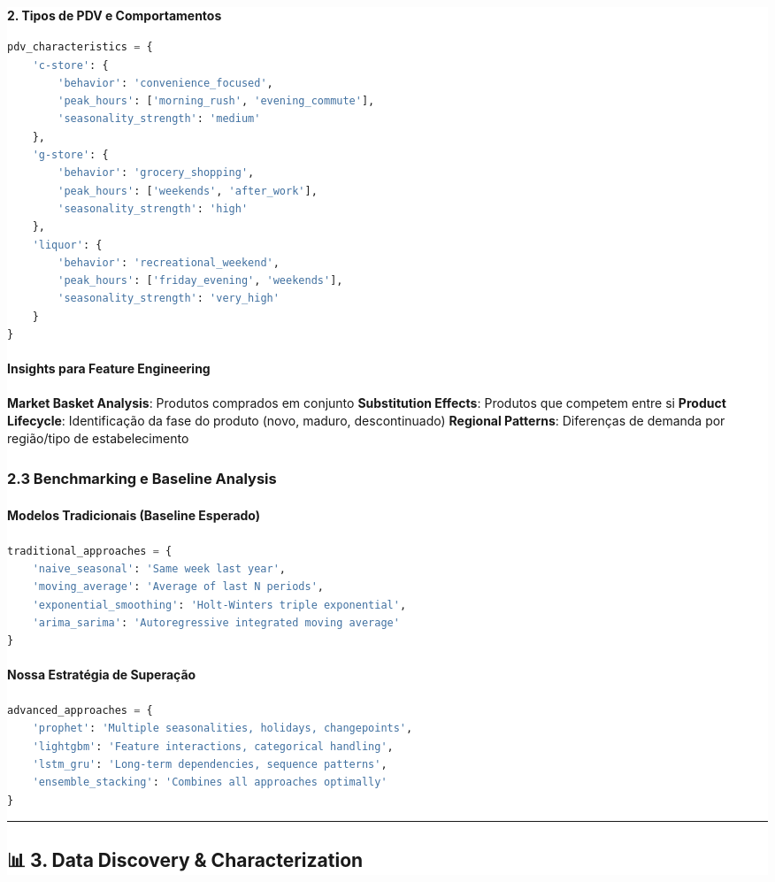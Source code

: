 **2. Tipos de PDV e Comportamentos**
```python
pdv_characteristics = {
    'c-store': {
        'behavior': 'convenience_focused',
        'peak_hours': ['morning_rush', 'evening_commute'],
        'seasonality_strength': 'medium'
    },
    'g-store': {
        'behavior': 'grocery_shopping', 
        'peak_hours': ['weekends', 'after_work'],
        'seasonality_strength': 'high'
    },
    'liquor': {
        'behavior': 'recreational_weekend',
        'peak_hours': ['friday_evening', 'weekends'],
        'seasonality_strength': 'very_high'
    }
}
```

#### Insights para Feature Engineering

**Market Basket Analysis**: Produtos comprados em conjunto
**Substitution Effects**: Produtos que competem entre si
**Product Lifecycle**: Identificação da fase do produto (novo, maduro, descontinuado)
**Regional Patterns**: Diferenças de demanda por região/tipo de estabelecimento

### 2.3 Benchmarking e Baseline Analysis

#### Modelos Tradicionais (Baseline Esperado)
```python
traditional_approaches = {
    'naive_seasonal': 'Same week last year',
    'moving_average': 'Average of last N periods',
    'exponential_smoothing': 'Holt-Winters triple exponential',
    'arima_sarima': 'Autoregressive integrated moving average'
}
```

#### Nossa Estratégia de Superação
```python
advanced_approaches = {
    'prophet': 'Multiple seasonalities, holidays, changepoints',
    'lightgbm': 'Feature interactions, categorical handling', 
    'lstm_gru': 'Long-term dependencies, sequence patterns',
    'ensemble_stacking': 'Combines all approaches optimally'
}
```

---

## 📊 3. Data Discovery & Characterization
